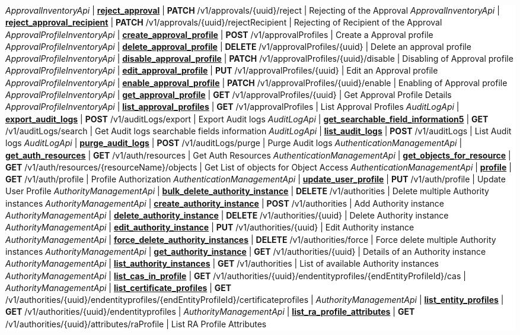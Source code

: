 *ApprovalInventoryApi* | [**reject_approval**](docs/ApprovalInventoryApi.md#reject_approval) | **PATCH** /v1/approvals/{uuid}/reject | Rejecting of the Approval
*ApprovalInventoryApi* | [**reject_approval_recipient**](docs/ApprovalInventoryApi.md#reject_approval_recipient) | **PATCH** /v1/approvals/{uuid}/rejectRecipient | Rejecting of Recipient of the Approval
*ApprovalProfileInventoryApi* | [**create_approval_profile**](docs/ApprovalProfileInventoryApi.md#create_approval_profile) | **POST** /v1/approvalProfiles | Create a Approval profile
*ApprovalProfileInventoryApi* | [**delete_approval_profile**](docs/ApprovalProfileInventoryApi.md#delete_approval_profile) | **DELETE** /v1/approvalProfiles/{uuid} | Delete an approval profile
*ApprovalProfileInventoryApi* | [**disable_approval_profile**](docs/ApprovalProfileInventoryApi.md#disable_approval_profile) | **PATCH** /v1/approvalProfiles/{uuid}/disable | Disabling of Approval profile
*ApprovalProfileInventoryApi* | [**edit_approval_profile**](docs/ApprovalProfileInventoryApi.md#edit_approval_profile) | **PUT** /v1/approvalProfiles/{uuid} | Edit an Approval profile
*ApprovalProfileInventoryApi* | [**enable_approval_profile**](docs/ApprovalProfileInventoryApi.md#enable_approval_profile) | **PATCH** /v1/approvalProfiles/{uuid}/enable | Enabling of Approval profile
*ApprovalProfileInventoryApi* | [**get_approval_profile**](docs/ApprovalProfileInventoryApi.md#get_approval_profile) | **GET** /v1/approvalProfiles/{uuid} | Get Approval Profile Details
*ApprovalProfileInventoryApi* | [**list_approval_profiles**](docs/ApprovalProfileInventoryApi.md#list_approval_profiles) | **GET** /v1/approvalProfiles | List Approval Profiles
*AuditLogApi* | [**export_audit_logs**](docs/AuditLogApi.md#export_audit_logs) | **POST** /v1/auditLogs/export | Export Audit logs
*AuditLogApi* | [**get_searchable_field_information5**](docs/AuditLogApi.md#get_searchable_field_information5) | **GET** /v1/auditLogs/search | Get Audit logs searchable fields information
*AuditLogApi* | [**list_audit_logs**](docs/AuditLogApi.md#list_audit_logs) | **POST** /v1/auditLogs | List Audit logs
*AuditLogApi* | [**purge_audit_logs**](docs/AuditLogApi.md#purge_audit_logs) | **POST** /v1/auditLogs/purge | Purge Audit logs
*AuthenticationManagementApi* | [**get_auth_resources**](docs/AuthenticationManagementApi.md#get_auth_resources) | **GET** /v1/auth/resources | Get Auth Resources
*AuthenticationManagementApi* | [**get_objects_for_resource**](docs/AuthenticationManagementApi.md#get_objects_for_resource) | **GET** /v1/auth/resources/{resourceName}/objects | Get List of objects for Object Access
*AuthenticationManagementApi* | [**profile**](docs/AuthenticationManagementApi.md#profile) | **GET** /v1/auth/profile | Profile Authorization
*AuthenticationManagementApi* | [**update_user_profile**](docs/AuthenticationManagementApi.md#update_user_profile) | **PUT** /v1/auth/profile | Update User Profile
*AuthorityManagementApi* | [**bulk_delete_authority_instance**](docs/AuthorityManagementApi.md#bulk_delete_authority_instance) | **DELETE** /v1/authorities | Delete multiple Authority instances
*AuthorityManagementApi* | [**create_authority_instance**](docs/AuthorityManagementApi.md#create_authority_instance) | **POST** /v1/authorities | Add Authority instance
*AuthorityManagementApi* | [**delete_authority_instance**](docs/AuthorityManagementApi.md#delete_authority_instance) | **DELETE** /v1/authorities/{uuid} | Delete Authority instance
*AuthorityManagementApi* | [**edit_authority_instance**](docs/AuthorityManagementApi.md#edit_authority_instance) | **PUT** /v1/authorities/{uuid} | Edit Authority instance
*AuthorityManagementApi* | [**force_delete_authority_instances**](docs/AuthorityManagementApi.md#force_delete_authority_instances) | **DELETE** /v1/authorities/force | Force delete multiple Authority instances
*AuthorityManagementApi* | [**get_authority_instance**](docs/AuthorityManagementApi.md#get_authority_instance) | **GET** /v1/authorities/{uuid} | Details of an Authority instance
*AuthorityManagementApi* | [**list_authority_instances**](docs/AuthorityManagementApi.md#list_authority_instances) | **GET** /v1/authorities | List of available Authority instances
*AuthorityManagementApi* | [**list_cas_in_profile**](docs/AuthorityManagementApi.md#list_cas_in_profile) | **GET** /v1/authorities/{uuid}/endentityprofiles/{endEntityProfileId}/cas | 
*AuthorityManagementApi* | [**list_certificate_profiles**](docs/AuthorityManagementApi.md#list_certificate_profiles) | **GET** /v1/authorities/{uuid}/endentityprofiles/{endEntityProfileId}/certificateprofiles | 
*AuthorityManagementApi* | [**list_entity_profiles**](docs/AuthorityManagementApi.md#list_entity_profiles) | **GET** /v1/authorities/{uuid}/endentityprofiles | 
*AuthorityManagementApi* | [**list_ra_profile_attributes**](docs/AuthorityManagementApi.md#list_ra_profile_attributes) | **GET** /v1/authorities/{uuid}/attributes/raProfile | List RA Profile Attributes